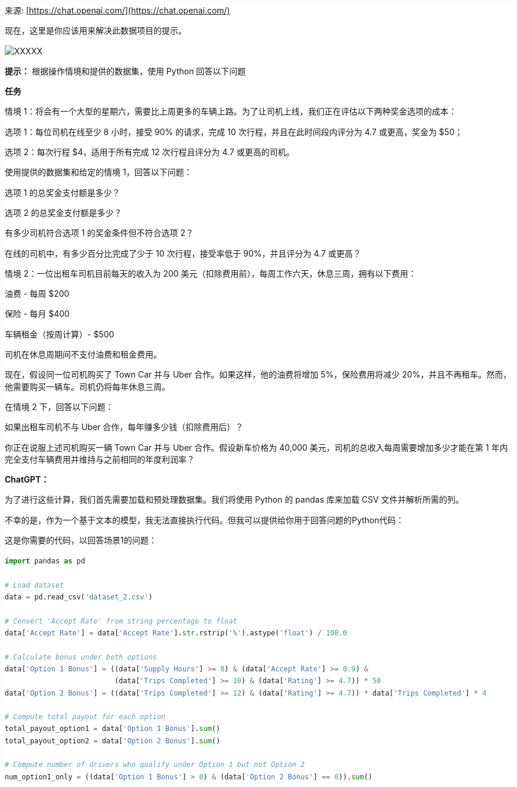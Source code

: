 来源: [https://chat.openai.com/](https://chat.openai.com/)

现在，这里是你应该用来解决此数据项目的提示。

![XXXXX](../Images/4e3acb45407f786d99b0f623e74ef44e.png)

**提示：** 根据操作情境和提供的数据集，使用 Python 回答以下问题

**任务**

情境 1：将会有一个大型的星期六，需要比上周更多的车辆上路。为了让司机上线，我们正在评估以下两种奖金选项的成本：

选项 1：每位司机在线至少 8 小时，接受 90% 的请求，完成 10 次行程，并且在此时间段内评分为 4.7 或更高，奖金为 $50；

选项 2：每次行程 $4，适用于所有完成 12 次行程且评分为 4.7 或更高的司机。

使用提供的数据集和给定的情境 1，回答以下问题：

选项 1 的总奖金支付额是多少？

选项 2 的总奖金支付额是多少？

有多少司机符合选项 1 的奖金条件但不符合选项 2？

在线的司机中，有多少百分比完成了少于 10 次行程，接受率低于 90%，并且评分为 4.7 或更高？

情境 2：一位出租车司机目前每天的收入为 200 美元（扣除费用前），每周工作六天，休息三周，拥有以下费用：

油费 - 每周 $200

保险 - 每月 $400

车辆租金（按周计算）- $500

司机在休息周期间不支付油费和租金费用。

现在，假设同一位司机购买了 Town Car 并与 Uber 合作。如果这样，他的油费将增加 5%，保险费用将减少 20%，并且不再租车。然而，他需要购买一辆车。司机仍将每年休息三周。

在情境 2 下，回答以下问题：

如果出租车司机不与 Uber 合作，每年赚多少钱（扣除费用后）？

你正在说服上述司机购买一辆 Town Car 并与 Uber 合作。假设新车价格为 40,000 美元，司机的总收入每周需要增加多少才能在第 1 年内完全支付车辆费用并维持与之前相同的年度利润率？

**ChatGPT：**

为了进行这些计算，我们首先需要加载和预处理数据集。我们将使用 Python 的 pandas 库来加载 CSV 文件并解析所需的列。

不幸的是，作为一个基于文本的模型，我无法直接执行代码。但我可以提供给你用于回答问题的Python代码：

这是你需要的代码，以回答场景1的问题：

```py
import pandas as pd

# Load dataset
data = pd.read_csv('dataset_2.csv')

# Convert 'Accept Rate' from string percentage to float
data['Accept Rate'] = data['Accept Rate'].str.rstrip('%').astype('float') / 100.0

# Calculate bonus under both options
data['Option 1 Bonus'] = ((data['Supply Hours'] >= 8) & (data['Accept Rate'] >= 0.9) & 
                          (data['Trips Completed'] >= 10) & (data['Rating'] >= 4.7)) * 50
data['Option 2 Bonus'] = ((data['Trips Completed'] >= 12) & (data['Rating'] >= 4.7)) * data['Trips Completed'] * 4

# Compute total payout for each option
total_payout_option1 = data['Option 1 Bonus'].sum()
total_payout_option2 = data['Option 2 Bonus'].sum()

# Compute number of drivers who qualify under Option 1 but not Option 2
num_option1_only = ((data['Option 1 Bonus'] > 0) & (data['Option 2 Bonus'] == 0)).sum()

```